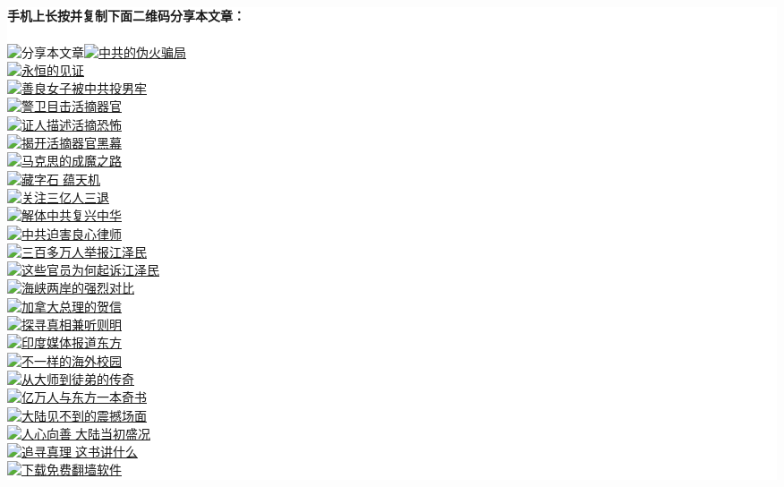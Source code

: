 <strong>手机上长按并复制下面二维码分享本文章：</strong><br><br><img src="https://quickchart.io/qr?size=256&text=https://github.com/1992513/djy/blob/master/gb/17/6/10/n9249437.md%231" title="分享本文章"></td><td VALIGN=TOP><a href="https://github.com/1992513/djy/blob/master/gb/16/1/21/n4622075.md?dfh#1" target="_blank"><img src="https://raw.githubusercontent.com/1992513/djy/master/gb/300/wei-f1.jpg" title="中共的伪火骗局"  alt="中共的伪火骗局"></a><br><a href="https://github.com/1992513/www/blob/master/README.md?dfh#9" target="_blank"><img src="https://raw.githubusercontent.com/1992513/djy/master/gb/300/yong-h.jpg" title="永恒的见证"  alt="永恒的见证"></a><br><a href="https://github.com/1992513/djy/blob/master/gb/13/9/29/n3974789.md?dfh#1" target="_blank"><img src="https://raw.githubusercontent.com/1992513/djy/master/gb/300/shang-lnz.jpg" title="善良女子被中共投男牢"  alt="善良女子被中共投男牢"></a><br><a href="https://github.com/1992513/djy/blob/master/gb/16/3/16/n4663449.md?dfh#1" target="_blank"><img src="https://raw.githubusercontent.com/1992513/djy/master/gb/300/huo-z3.jpg" title="警卫目击活摘器官"  alt="警卫目击活摘器官"></a><br><a href="https://github.com/1992513/djy/blob/master/gb/16/8/7/n8177641.md?dfh#1" target="_blank"><img src="https://raw.githubusercontent.com/1992513/djy/master/gb/300/huo-z4.jpg" title="证人描述活摘恐怖"  alt="证人描述活摘恐怖"></a><br><a href="https://github.com/1992513/djy/blob/master/gb/10/4/19/n2881569.md?dfh#1" target="_blank"><img src="https://raw.githubusercontent.com/1992513/djy/master/gb/300/huo-z1.jpg" title="揭开活摘器官黑幕"  alt="揭开活摘器官黑幕"></a><br><a href="https://github.com/1992513/djy/blob/master/gb/10/11/7/n3077476.md?dfh#1" target="_blank"><img src="https://raw.githubusercontent.com/1992513/djy/master/gb/300/ma-ks.jpg" title="马克思的成魔之路"  alt="马克思的成魔之路"></a><br><a href="https://github.com/1992513/djy/blob/master/gb/14/6/9/n4173977.md?dfh#1" target="_blank"><img src="https://raw.githubusercontent.com/1992513/djy/master/gb/300/chang-zs.jpg" title="藏字石 蕴天机"  alt="藏字石 蕴天机"></a><br><a href="https://github.com/1992513/djy/blob/master/gb/18/5/10/n10381511.md?dfh#1" target="_blank"><img src="https://raw.githubusercontent.com/1992513/djy/master/gb/300/st1.jpg" title="关注三亿人三退"  alt="关注三亿人三退"></a><br><a href="https://github.com/1992513/djy/blob/master/gb/18/3/21/n10237682.md?dfh#1" target="_blank"><img src="https://raw.githubusercontent.com/1992513/djy/master/gb/300/jie-t.jpg" title="解体中共复兴中华"  alt="解体中共复兴中华"></a><br><a href="https://github.com/1992513/djy/blob/master/gb/9/2/9/n2422991.md?dfh#1" target="_blank"><img src="https://raw.githubusercontent.com/1992513/djy/master/gb/300/gao-zs.jpg" title="中共迫害良心律师"  alt="中共迫害良心律师"></a><br><a href="https://github.com/1992513/djy/blob/master/gb/18/12/9/n10900044.md?dfh#1" target="_blank"><img src="https://raw.githubusercontent.com/1992513/djy/master/gb/300/sj1.jpg" title="三百多万人举报江泽民"  alt="三百多万人举报江泽民"></a><br><a href="https://github.com/1992513/djy/blob/master/gb/18/8/28/n10672014.md?dfh#1" target="_blank"><img src="https://raw.githubusercontent.com/1992513/djy/master/gb/300/sj2.jpg" title="这些官员为何起诉江泽民"  alt="这些官员为何起诉江泽民"></a><br><a href="https://github.com/1992513/djy/blob/master/gb/8/12/18/n2367165.md?dfh#1" target="_blank"><img src="https://raw.githubusercontent.com/1992513/djy/master/gb/300/liangan.jpg" title="海峡两岸的强烈对比"  alt="海峡两岸的强烈对比"></a><br><a href="https://github.com/1992513/djy/blob/master/gb/15/12/10/n4593139.md?dfh#1" target="_blank"><img src="https://raw.githubusercontent.com/1992513/djy/master/gb/300/jia-ndzl.jpg" title="加拿大总理的贺信"  alt="加拿大总理的贺信"></a><br><a href="https://github.com/1992513/djy/blob/master/gb/11/6/17/n3289382.md?dfh#1" target="_blank"><img src="https://raw.githubusercontent.com/1992513/djy/master/gb/300/xiao-wd.jpg" title="探寻真相兼听则明"  alt="探寻真相兼听则明"></a><br><a href="https://github.com/1992513/djy/blob/master/gb/18/10/27/n10812623.md?dfh#1" target="_blank"><img src="https://raw.githubusercontent.com/1992513/djy/master/gb/300/yindu.jpg" title="印度媒体报道东方"  alt="印度媒体报道东方"></a><br><a href="https://github.com/1992513/djy/blob/master/gb/18/6/9/n10469652.md?dfh#1" target="_blank"><img src="https://raw.githubusercontent.com/1992513/djy/master/gb/300/xie-j.jpg" title="不一样的海外校园"  alt="不一样的海外校园"></a><br><a href="https://github.com/1992513/djy/blob/master/gb/7/4/5/n1669415.md?dfh#1" target="_blank"><img src="https://raw.githubusercontent.com/1992513/djy/master/gb/300/li-up.jpg" title="从大师到徒弟的传奇"  alt="从大师到徒弟的传奇"></a><br><a href="https://github.com/1992513/djy/blob/master/gb/17/5/26/n9191512.md?dfh#1" target="_blank"><img src="https://raw.githubusercontent.com/1992513/djy/master/gb/300/zfl2.jpg" title="亿万人与东方一本奇书"  alt="亿万人与东方一本奇书"></a><br><a href="https://github.com/1992513/djy/blob/master/gb/13/11/27/n4020290.md?dfh#1" target="_blank"><img src="https://raw.githubusercontent.com/1992513/djy/master/gb/300/zhen-h.jpg" title="大陆见不到的震撼场面"  alt="大陆见不到的震撼场面"></a><br><a href="https://github.com/1992513/djy/blob/master/gb/15/7/17/n4482910.md?dfh#1" target="_blank"><img src="https://raw.githubusercontent.com/1992513/djy/master/gb/300/dalu-sk.jpg" title="人心向善 大陆当初盛况"  alt="人心向善 大陆当初盛况"></a><br><a href="https://github.com/1992513/djy/blob/master/gb/19/1/5/n10955468.md?dfh#1" target="_blank"><img src="https://raw.githubusercontent.com/1992513/djy/master/gb/300/zfl1.jpg" title="追寻真理 这书讲什么"  alt="追寻真理 这书讲什么"></a><br><a href="https://github.com/1992513/www/blob/master/README.md?dfh#1" target="_blank"><img src="https://raw.githubusercontent.com/1992513/djy/master/gb/300/fq1.jpg" title="下载免费翻墙软件"  alt="下载免费翻墙软件"></a><br></td></tr></table>
